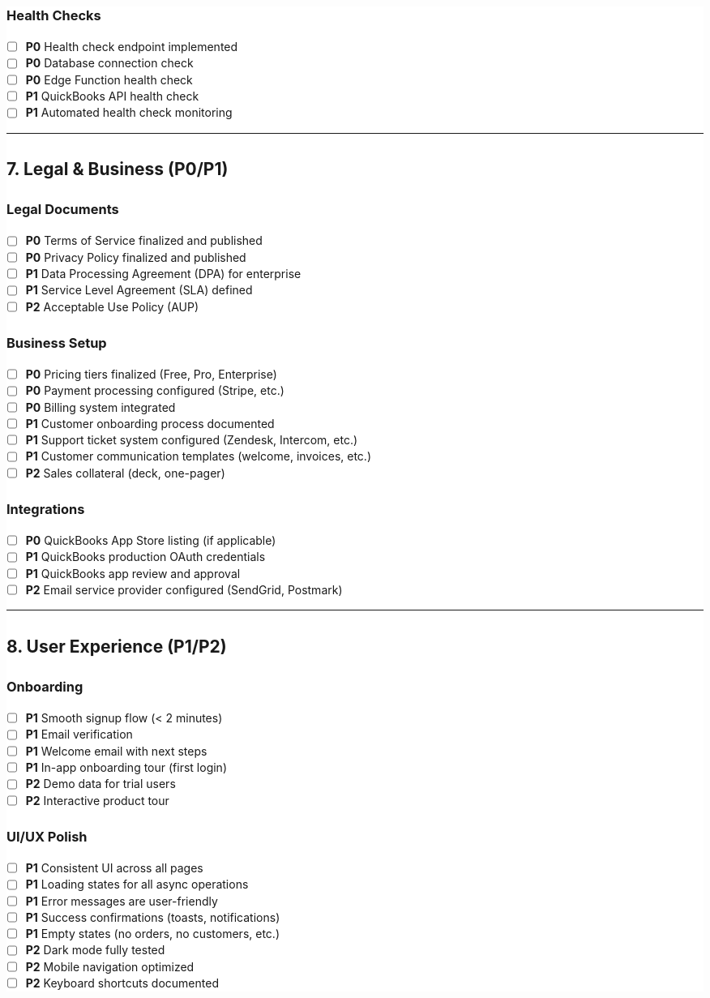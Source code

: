 ### Health Checks
- [ ] **P0** Health check endpoint implemented
- [ ] **P0** Database connection check
- [ ] **P0** Edge Function health check
- [ ] **P1** QuickBooks API health check
- [ ] **P1** Automated health check monitoring

---

## 7. Legal & Business (P0/P1)

### Legal Documents
- [ ] **P0** Terms of Service finalized and published
- [ ] **P0** Privacy Policy finalized and published
- [ ] **P1** Data Processing Agreement (DPA) for enterprise
- [ ] **P1** Service Level Agreement (SLA) defined
- [ ] **P2** Acceptable Use Policy (AUP)

### Business Setup
- [ ] **P0** Pricing tiers finalized (Free, Pro, Enterprise)
- [ ] **P0** Payment processing configured (Stripe, etc.)
- [ ] **P0** Billing system integrated
- [ ] **P1** Customer onboarding process documented
- [ ] **P1** Support ticket system configured (Zendesk, Intercom, etc.)
- [ ] **P1** Customer communication templates (welcome, invoices, etc.)
- [ ] **P2** Sales collateral (deck, one-pager)

### Integrations
- [ ] **P0** QuickBooks App Store listing (if applicable)
- [ ] **P1** QuickBooks production OAuth credentials
- [ ] **P1** QuickBooks app review and approval
- [ ] **P2** Email service provider configured (SendGrid, Postmark)

---

## 8. User Experience (P1/P2)

### Onboarding
- [ ] **P1** Smooth signup flow (< 2 minutes)
- [ ] **P1** Email verification
- [ ] **P1** Welcome email with next steps
- [ ] **P1** In-app onboarding tour (first login)
- [ ] **P2** Demo data for trial users
- [ ] **P2** Interactive product tour

### UI/UX Polish
- [ ] **P1** Consistent UI across all pages
- [ ] **P1** Loading states for all async operations
- [ ] **P1** Error messages are user-friendly
- [ ] **P1** Success confirmations (toasts, notifications)
- [ ] **P1** Empty states (no orders, no customers, etc.)
- [ ] **P2** Dark mode fully tested
- [ ] **P2** Mobile navigation optimized
- [ ] **P2** Keyboard shortcuts documented
